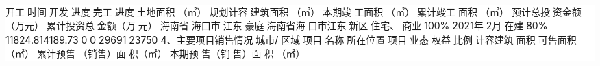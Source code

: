 开工
时间
开发
进度
完工
进度
土地面积
（㎡）
规划计容
建筑面积
（㎡）
本期竣
工面积
（㎡）
累计竣工
面积
（㎡）
预计总投
资金额
（万元）
累计投资总
金额（万
元）
海南省
海口市
江东
豪庭
海南省海
口市江东
新区
住宅、
商业
100%
2021年
2月
在建
80%
11824.814189.73
0
0
29691
23750
4、主要项目销售情况
城市/
区域
项目
名称
所在位置
项目
业态
权益
比例
计容建筑
面积
可售面积
（㎡）
累计预售
（销售）面
积（㎡）
本期预
售（销
售）面
积
（㎡）